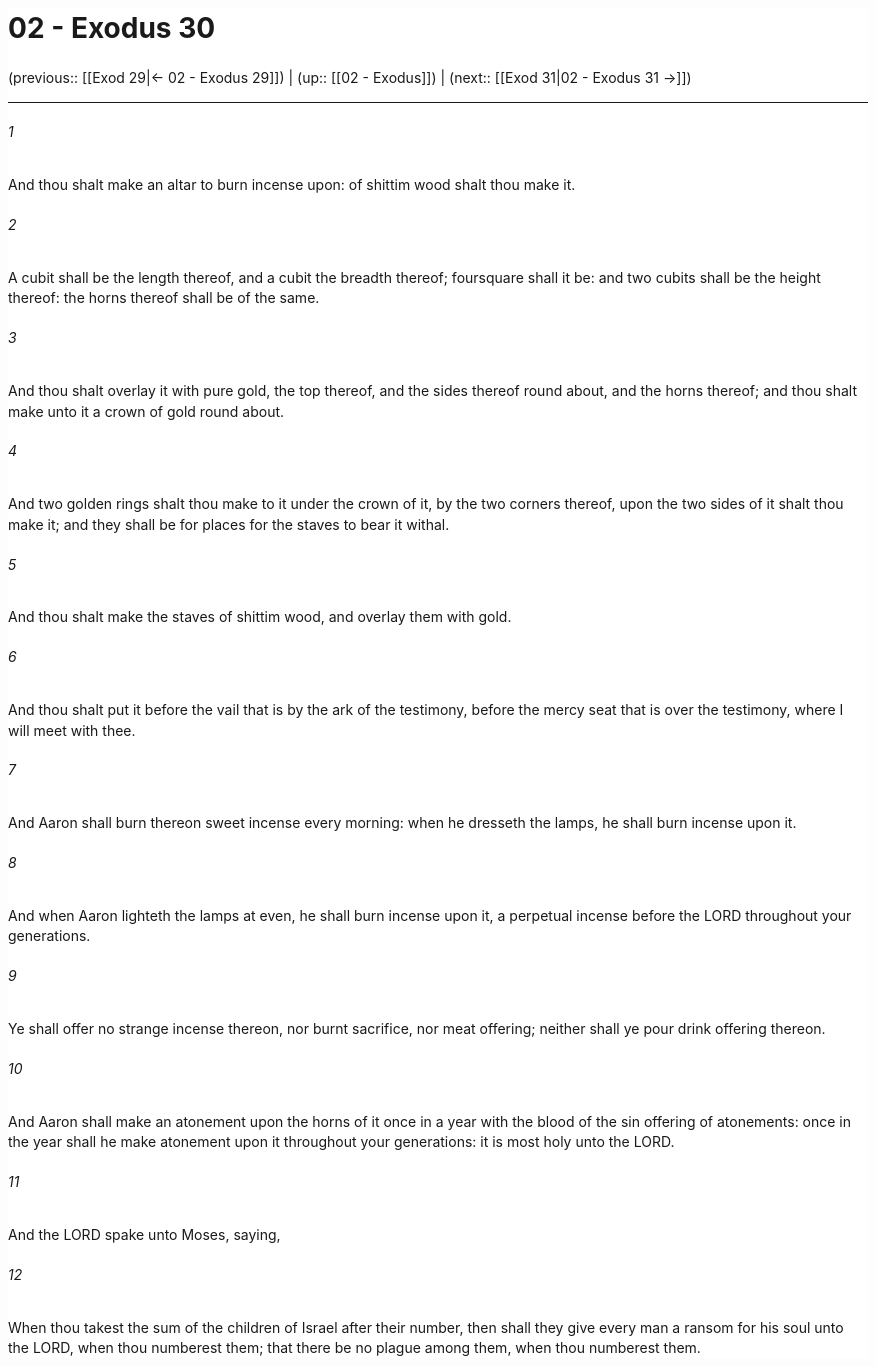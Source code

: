 # 02 - Exodus 30

(previous:: [[Exod 29|← 02 - Exodus 29]]) | (up:: [[02 - Exodus]]) | (next:: [[Exod 31|02 - Exodus 31 →]])

***


###### 1 
And thou shalt make an altar to burn incense upon: of shittim wood shalt thou make it. 

###### 2 
A cubit shall be the length thereof, and a cubit the breadth thereof; foursquare shall it be: and two cubits shall be the height thereof: the horns thereof shall be of the same. 

###### 3 
And thou shalt overlay it with pure gold, the top thereof, and the sides thereof round about, and the horns thereof; and thou shalt make unto it a crown of gold round about. 

###### 4 
And two golden rings shalt thou make to it under the crown of it, by the two corners thereof, upon the two sides of it shalt thou make it; and they shall be for places for the staves to bear it withal. 

###### 5 
And thou shalt make the staves of shittim wood, and overlay them with gold. 

###### 6 
And thou shalt put it before the vail that is by the ark of the testimony, before the mercy seat that is over the testimony, where I will meet with thee. 

###### 7 
And Aaron shall burn thereon sweet incense every morning: when he dresseth the lamps, he shall burn incense upon it. 

###### 8 
And when Aaron lighteth the lamps at even, he shall burn incense upon it, a perpetual incense before the LORD throughout your generations. 

###### 9 
Ye shall offer no strange incense thereon, nor burnt sacrifice, nor meat offering; neither shall ye pour drink offering thereon. 

###### 10 
And Aaron shall make an atonement upon the horns of it once in a year with the blood of the sin offering of atonements: once in the year shall he make atonement upon it throughout your generations: it is most holy unto the LORD. 

###### 11 
And the LORD spake unto Moses, saying, 

###### 12 
When thou takest the sum of the children of Israel after their number, then shall they give every man a ransom for his soul unto the LORD, when thou numberest them; that there be no plague among them, when thou numberest them. 
